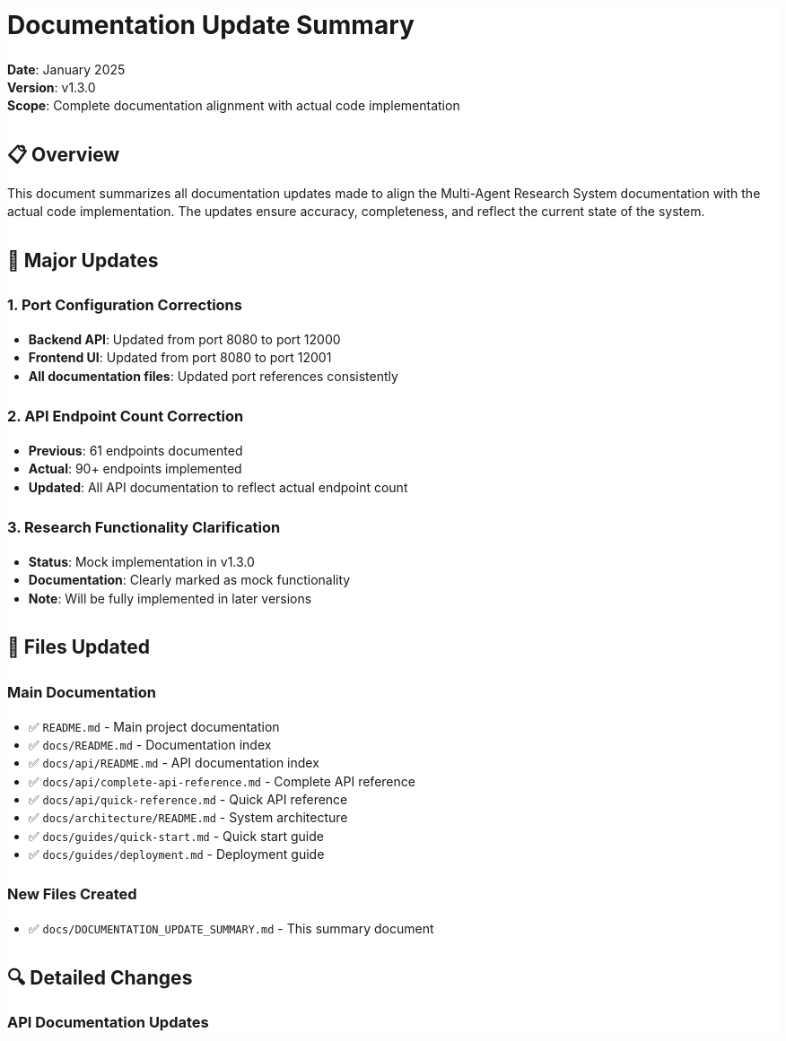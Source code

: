 # Documentation Update Summary

**Date**: January 2025  
**Version**: v1.3.0  
**Scope**: Complete documentation alignment with actual code implementation

## 📋 Overview

This document summarizes all documentation updates made to align the Multi-Agent Research System documentation with the actual code implementation. The updates ensure accuracy, completeness, and reflect the current state of the system.

## 🔄 Major Updates

### 1. Port Configuration Corrections
- **Backend API**: Updated from port 8080 to port 12000
- **Frontend UI**: Updated from port 8080 to port 12001
- **All documentation files**: Updated port references consistently

### 2. API Endpoint Count Correction
- **Previous**: 61 endpoints documented
- **Actual**: 90+ endpoints implemented
- **Updated**: All API documentation to reflect actual endpoint count

### 3. Research Functionality Clarification
- **Status**: Mock implementation in v1.3.0
- **Documentation**: Clearly marked as mock functionality
- **Note**: Will be fully implemented in later versions

## 📁 Files Updated

### Main Documentation
- ✅ `README.md` - Main project documentation
- ✅ `docs/README.md` - Documentation index
- ✅ `docs/api/README.md` - API documentation index
- ✅ `docs/api/complete-api-reference.md` - Complete API reference
- ✅ `docs/api/quick-reference.md` - Quick API reference
- ✅ `docs/architecture/README.md` - System architecture
- ✅ `docs/guides/quick-start.md` - Quick start guide
- ✅ `docs/guides/deployment.md` - Deployment guide

### New Files Created
- ✅ `docs/DOCUMENTATION_UPDATE_SUMMARY.md` - This summary document

## 🔍 Detailed Changes

### API Documentation Updates
